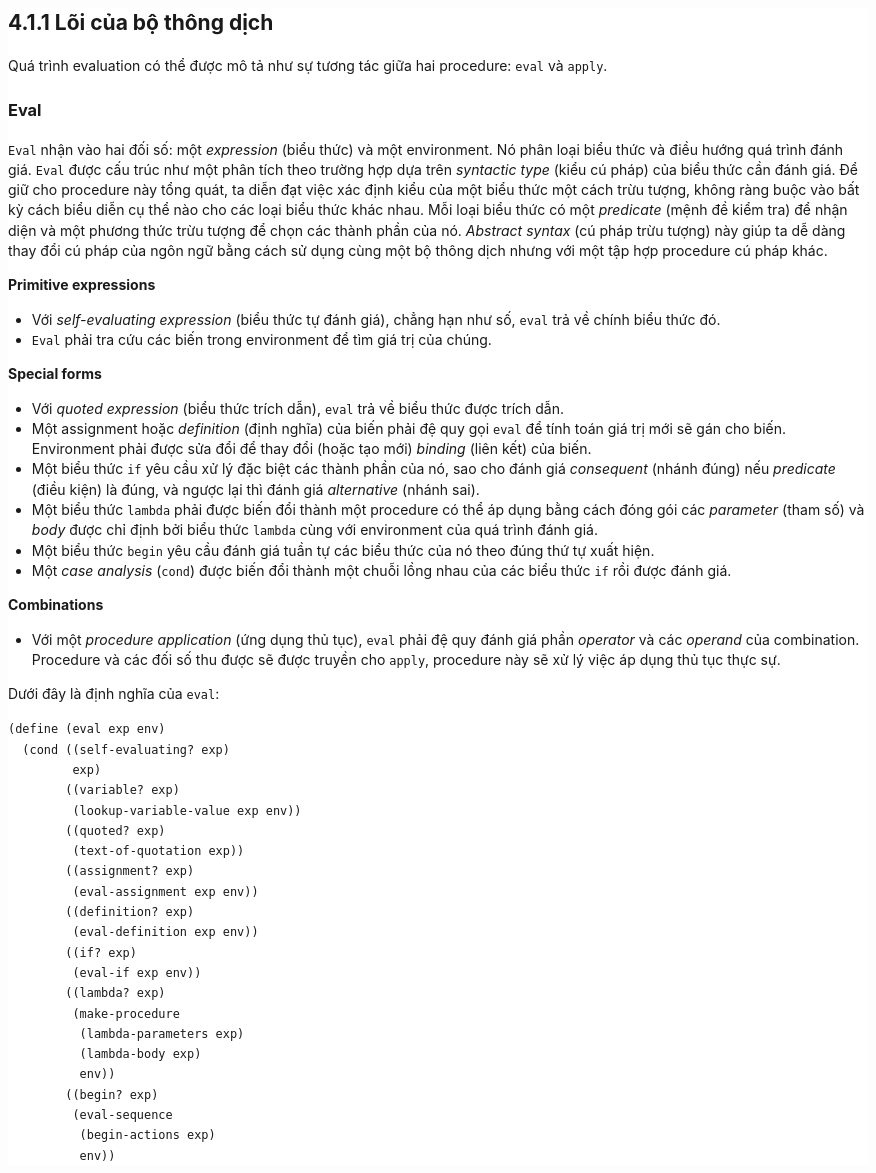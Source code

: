 ## 4.1.1 Lõi của bộ thông dịch

Quá trình evaluation có thể được mô tả như sự tương tác giữa hai procedure: `eval` và `apply`.

### Eval

`Eval` nhận vào hai đối số: một *expression* (biểu thức) và một environment. Nó phân loại biểu thức và điều hướng quá trình đánh giá. `Eval` được cấu trúc như một phân tích theo trường hợp dựa trên *syntactic type* (kiểu cú pháp) của biểu thức cần đánh giá. Để giữ cho procedure này tổng quát, ta diễn đạt việc xác định kiểu của một biểu thức một cách trừu tượng, không ràng buộc vào bất kỳ cách biểu diễn cụ thể nào cho các loại biểu thức khác nhau. Mỗi loại biểu thức có một *predicate* (mệnh đề kiểm tra) để nhận diện và một phương thức trừu tượng để chọn các thành phần của nó. *Abstract syntax* (cú pháp trừu tượng) này giúp ta dễ dàng thay đổi cú pháp của ngôn ngữ bằng cách sử dụng cùng một bộ thông dịch nhưng với một tập hợp procedure cú pháp khác.

**Primitive expressions**

- Với *self-evaluating expression* (biểu thức tự đánh giá), chẳng hạn như số, `eval` trả về chính biểu thức đó.
- `Eval` phải tra cứu các biến trong environment để tìm giá trị của chúng.

**Special forms**

- Với *quoted expression* (biểu thức trích dẫn), `eval` trả về biểu thức được trích dẫn.
- Một assignment hoặc *definition* (định nghĩa) của biến phải đệ quy gọi `eval` để tính toán giá trị mới sẽ gán cho biến. Environment phải được sửa đổi để thay đổi (hoặc tạo mới) *binding* (liên kết) của biến.
- Một biểu thức `if` yêu cầu xử lý đặc biệt các thành phần của nó, sao cho đánh giá *consequent* (nhánh đúng) nếu *predicate* (điều kiện) là đúng, và ngược lại thì đánh giá *alternative* (nhánh sai).
- Một biểu thức `lambda` phải được biến đổi thành một procedure có thể áp dụng bằng cách đóng gói các *parameter* (tham số) và *body* được chỉ định bởi biểu thức `lambda` cùng với environment của quá trình đánh giá.
- Một biểu thức `begin` yêu cầu đánh giá tuần tự các biểu thức của nó theo đúng thứ tự xuất hiện.
- Một *case analysis* (`cond`) được biến đổi thành một chuỗi lồng nhau của các biểu thức `if` rồi được đánh giá.

**Combinations**

- Với một *procedure application* (ứng dụng thủ tục), `eval` phải đệ quy đánh giá phần *operator* và các *operand* của combination. Procedure và các đối số thu được sẽ được truyền cho `apply`, procedure này sẽ xử lý việc áp dụng thủ tục thực sự.

Dưới đây là định nghĩa của `eval`:

``` {.scheme}
(define (eval exp env)
  (cond ((self-evaluating? exp) 
         exp)
        ((variable? exp) 
         (lookup-variable-value exp env))
        ((quoted? exp) 
         (text-of-quotation exp))
        ((assignment? exp) 
         (eval-assignment exp env))
        ((definition? exp) 
         (eval-definition exp env))
        ((if? exp) 
         (eval-if exp env))
        ((lambda? exp)
         (make-procedure 
          (lambda-parameters exp)
          (lambda-body exp)
          env))
        ((begin? exp)
         (eval-sequence 
          (begin-actions exp) 
          env))
```